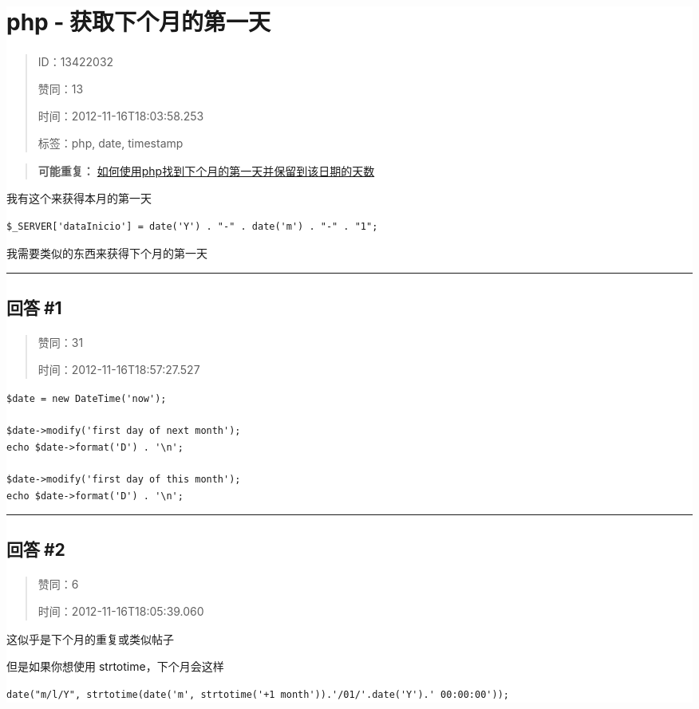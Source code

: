 # php - 获取下个月的第一天

> ID：13422032
> 
> 赞同：13
> 
> 时间：2012-11-16T18:03:58.253
> 
> 标签：php, date, timestamp

> **可能重复：**
> [如何使用php找到下个月的第一天并保留到该日期的天数](https://stackoverflow.com/questions/1777384/how-to-find-first-day-of-the-next-month-and-remain-days-to-this-date-with-php)

我有这个来获得本月的第一天

```
$_SERVER['dataInicio'] = date('Y') . "-" . date('m') . "-" . "1"; 
```

我需要类似的东西来获得下个月的第一天

* * *

## 回答 #1

> 赞同：31
> 
> 时间：2012-11-16T18:57:27.527

```
$date = new DateTime('now');

$date->modify('first day of next month');
echo $date->format('D') . '\n';

$date->modify('first day of this month');
echo $date->format('D') . '\n'; 
```

* * *

## 回答 #2

> 赞同：6
> 
> 时间：2012-11-16T18:05:39.060

这似乎是下个月的重复或类似帖子

但是如果你想使用 strtotime，下个月会这样

```
date("m/l/Y", strtotime(date('m', strtotime('+1 month')).'/01/'.date('Y').' 00:00:00')); 
```
